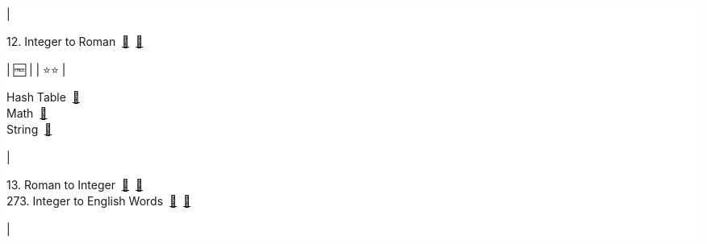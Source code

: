 | <dl><dt>12. Integer to Roman&nbsp;&nbsp;[:link:](https://leetcode.com/problems/integer-to-roman)&nbsp;&nbsp;[:memo:](../Notes/Questions/0012__integer-to-roman)</dt></dl>                                                                                                                      | 🆓    |        | ⭐️⭐️       | <dl><dt>Hash Table&nbsp;&nbsp;[:link:](https://leetcode.com/tag/hash-table)</dt><dt>Math&nbsp;&nbsp;[:link:](https://leetcode.com/tag/math)</dt><dt>String&nbsp;&nbsp;[:link:](https://leetcode.com/tag/string)</dt></dl>                                                                                                                                                                                                         | <dl><dt>13. Roman to Integer&nbsp;&nbsp;[:link:](https://leetcode.com/problems/roman-to-integer)&nbsp;&nbsp;[:memo:](../Notes/Questions/0013__roman-to-integer)</dt><dt>273. Integer to English Words&nbsp;&nbsp;[:link:](https://leetcode.com/problems/integer-to-english-words)&nbsp;&nbsp;[:memo:](../Notes/Questions/0273__integer-to-english-words)</dt></dl>                                                                                                                                                                                                                                                                                                                                                                                                                                                                                                                                                                                                                                                                                                                                                                                                                                                                                                                                                                                                                                                                                                                                                                                                                                                                                                                                                                                                                                                                                                                                                                                                                                                                                                                                                                                                                                                                                                                                                                                                                                                                                |